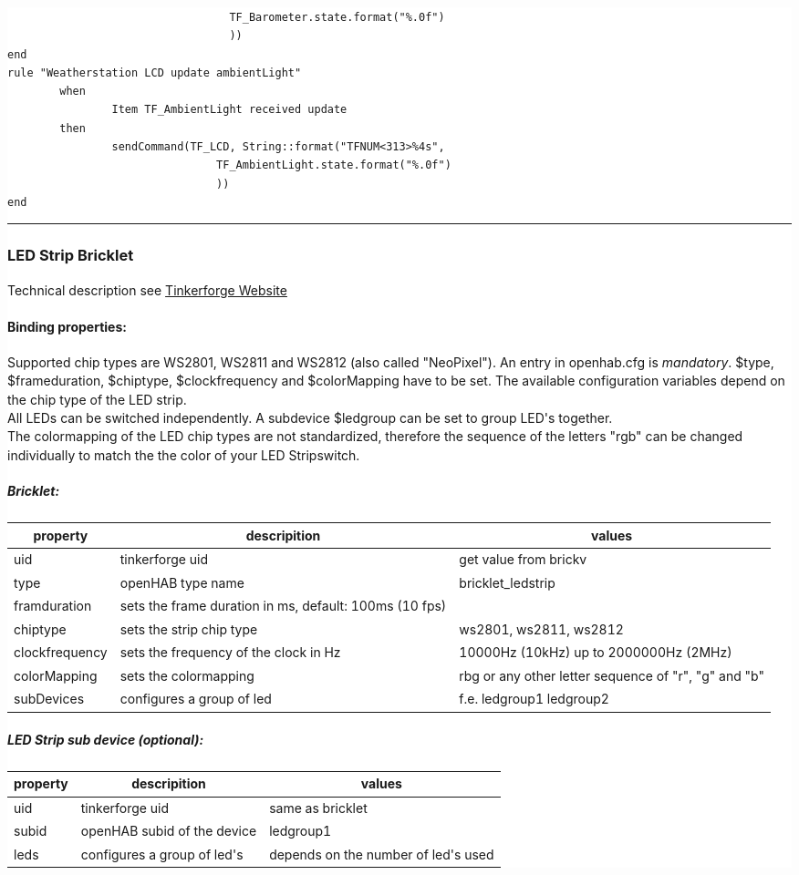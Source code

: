 ```
                                  TF_Barometer.state.format("%.0f")
                                  ))
end
rule "Weatherstation LCD update ambientLight"
        when
                Item TF_AmbientLight received update
        then
                sendCommand(TF_LCD, String::format("TFNUM<313>%4s",
                                TF_AmbientLight.state.format("%.0f")
                                ))
end
```

---

### LED Strip Bricklet

Technical description see [Tinkerforge Website](http://www.tinkerforge.com/en/doc/Hardware/Bricklets/LED_Strip.html)

#### Binding properties:
Supported chip types are WS2801, WS2811 and WS2812 (also called "NeoPixel").
An entry in openhab.cfg is *mandatory*. $type, $frameduration, $chiptype, $clockfrequency and $colorMapping have to be set. The available configuration variables depend on the chip type of the LED strip.  
All LEDs can be switched independently. A subdevice $ledgroup can be set to group LED's together.  
The colormapping of the LED chip types are not standardized, therefore the sequence of the letters "rgb" can be changed individually to match the the color of your LED Stripswitch. 

##### Bricklet:

| property | descripition | values |
|----------|--------------|--------|
| uid | tinkerforge uid | get value from brickv |
| type | openHAB type name | bricklet_ledstrip |
| framduration | sets the frame duration in ms, default: 100ms (10 fps) |  |
| chiptype | sets the strip chip type |  ws2801, ws2811, ws2812 |
| clockfrequency | sets the frequency of the clock in Hz | 10000Hz (10kHz) up to 2000000Hz (2MHz) |
| colorMapping | sets the colormapping | rbg or any other letter sequence of "r", "g" and "b"|
| subDevices | configures a group of led | f.e. ledgroup1 ledgroup2 |

##### LED Strip sub device (optional):

| property | descripition | values |
|----------|--------------|--------|
| uid | tinkerforge uid | same as bricklet |
| subid | openHAB subid of the device | ledgroup1 |
| leds | configures a group of led's | depends on the number of led's used |
